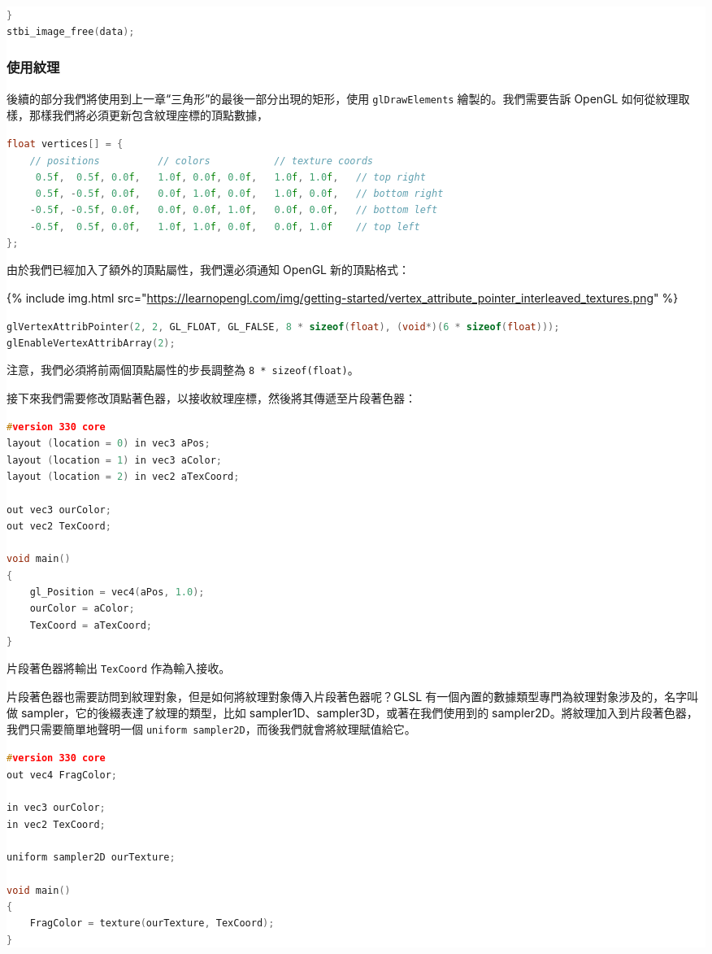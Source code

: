 ```c
}
stbi_image_free(data);
```

### 使用紋理

後續的部分我們將使用到上一章“三角形”的最後一部分出現的矩形，使用 `glDrawElements` 繪製的。我們需要告訴 OpenGL 如何從紋理取樣，那樣我們將必須更新包含紋理座標的頂點數據，

```c
float vertices[] = {
    // positions          // colors           // texture coords
     0.5f,  0.5f, 0.0f,   1.0f, 0.0f, 0.0f,   1.0f, 1.0f,   // top right
     0.5f, -0.5f, 0.0f,   0.0f, 1.0f, 0.0f,   1.0f, 0.0f,   // bottom right
    -0.5f, -0.5f, 0.0f,   0.0f, 0.0f, 1.0f,   0.0f, 0.0f,   // bottom left
    -0.5f,  0.5f, 0.0f,   1.0f, 1.0f, 0.0f,   0.0f, 1.0f    // top left
};
```

由於我們已經加入了額外的頂點屬性，我們還必須通知 OpenGL 新的頂點格式：

{% include img.html src="https://learnopengl.com/img/getting-started/vertex_attribute_pointer_interleaved_textures.png" %}

```c
glVertexAttribPointer(2, 2, GL_FLOAT, GL_FALSE, 8 * sizeof(float), (void*)(6 * sizeof(float)));
glEnableVertexAttribArray(2);
```

注意，我們必須將前兩個頂點屬性的步長調整為 `8 * sizeof(float)`。

接下來我們需要修改頂點著色器，以接收紋理座標，然後將其傳遞至片段著色器：

```c
#version 330 core
layout (location = 0) in vec3 aPos;
layout (location = 1) in vec3 aColor;
layout (location = 2) in vec2 aTexCoord;

out vec3 ourColor;
out vec2 TexCoord;

void main()
{
    gl_Position = vec4(aPos, 1.0);
    ourColor = aColor;
    TexCoord = aTexCoord;
}
```

片段著色器將輸出 `TexCoord` 作為輸入接收。

片段著色器也需要訪問到紋理對象，但是如何將紋理對象傳入片段著色器呢？GLSL 有一個內置的數據類型專門為紋理對象涉及的，名字叫做 sampler，它的後綴表達了紋理的類型，比如 sampler1D、sampler3D，或著在我們使用到的 sampler2D。將紋理加入到片段著色器，我們只需要簡單地聲明一個 `uniform sampler2D`，而後我們就會將紋理賦值給它。

```c
#version 330 core
out vec4 FragColor;

in vec3 ourColor;
in vec2 TexCoord;

uniform sampler2D ourTexture;

void main()
{
    FragColor = texture(ourTexture, TexCoord);
}
```
